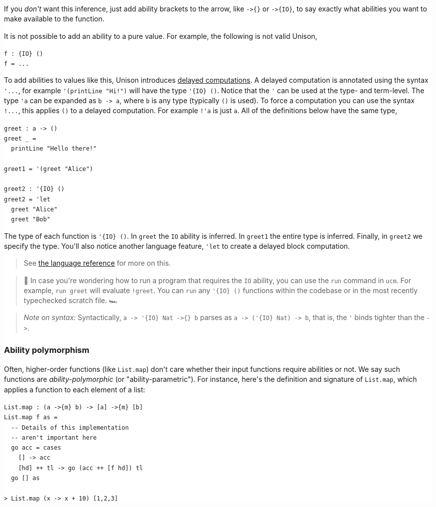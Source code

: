 If you _don't_ want this inference, just add ability brackets to the arrow, like `->{}` or `->{IO}`, to say exactly what abilities you want to make available to the function.

It is not possible to add an ability to a pure value. For example, the following is not valid Unison,

```unison
f : {IO} ()
f = ...
```

To add abilities to values like this, Unison introduces [delayed computations](#delayed-computations). A delayed computation is annotated using the syntax `'...`, for example `'(printLine "Hi!")` will have the type `'{IO} ()`.  Notice that the `'` can be used at the type- and term-level. The type `'a` can be expanded as `b -> a`, where `b` is any type (typically `()` is used). To force a computation you can use the syntax `!...`, this applies `()` to a delayed computation. For example `!'a` is just `a`. All of the definitions below have the same type,

```unison
greet : a -> ()
greet _ =
  printLine "Hello there!"

greet1 = '(greet "Alice")

greet2 : '{IO} ()
greet2 = 'let
  greet "Alice"
  greet "Bob"
```

The type of each function is `'{IO} ()`. In `greet` the `IO` ability is inferred.  In `greet1` the entire type is inferred. Finally, in `greet2` we specify the type. You'll also notice another language feature, `'let` to create a delayed block computation.

> See [the language reference](/docs/language-reference#delayed-computations) for more on this.

> 🏁  In case you're wondering how to run a program that requires the `IO` ability, you can use the `run` command in `ucm`. For example, `run greet` will evaluate `!greet`. You can `run` any `'{IO} ()` functions within the codebase or in the most recently typechecked scratch file.  🏎

> _Note on syntax:_ Syntactically, `a -> '{IO} Nat ->{} b` parses as `a -> ('{IO} Nat) -> b`, that is, the `'` binds tighter than the `->`.

### Ability polymorphism

Often, higher-order functions (like `List.map`) don't care whether their input functions require abilities or not. We say such functions are _ability-polymorphic_ (or "ability-parametric"). For instance, here's the definition and signature of `List.map`, which applies a function to each element of a list:

```unison
List.map : (a ->{m} b) -> [a] ->{m} [b]
List.map f as =
  -- Details of this implementation
  -- aren't important here
  go acc = cases
    [] -> acc
    [hd] ++ tl -> go (acc ++ [f hd]) tl
  go [] as

> List.map (x -> x + 10) [1,2,3]
```
